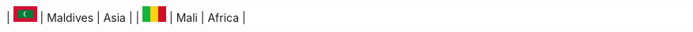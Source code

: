 | <img src="https://raw.githubusercontent.com/dreamyguy/flags/master/asia/Flag_of_Maldives.svg?sanitize=true" alt="Maldives" height="20px"> | Maldives | Asia |
| <img src="https://raw.githubusercontent.com/dreamyguy/flags/master/africa/Flag_of_Mali.svg?sanitize=true" alt="Mali" height="20px"> | Mali | Africa |